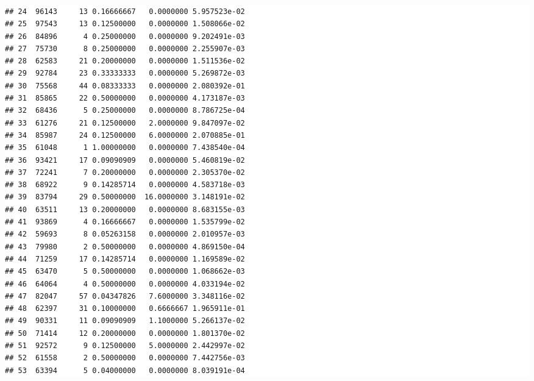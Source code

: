     ## 24  96143     13 0.16666667   0.0000000 5.957523e-02
    ## 25  97543     13 0.12500000   0.0000000 1.508066e-02
    ## 26  84896      4 0.25000000   0.0000000 9.202491e-03
    ## 27  75730      8 0.25000000   0.0000000 2.255907e-03
    ## 28  62583     21 0.20000000   0.0000000 1.511536e-02
    ## 29  92784     23 0.33333333   0.0000000 5.269872e-03
    ## 30  75568     44 0.08333333   0.0000000 2.080392e-01
    ## 31  85865     22 0.50000000   0.0000000 4.173187e-03
    ## 32  68436      5 0.25000000   0.0000000 8.786725e-04
    ## 33  61276     21 0.12500000   2.0000000 9.847097e-02
    ## 34  85987     24 0.12500000   6.0000000 2.070885e-01
    ## 35  61048      1 1.00000000   0.0000000 7.438540e-04
    ## 36  93421     17 0.09090909   0.0000000 5.460819e-02
    ## 37  72241      7 0.20000000   0.0000000 2.305370e-02
    ## 38  68922      9 0.14285714   0.0000000 4.583718e-03
    ## 39  83794     29 0.50000000  16.0000000 3.148191e-02
    ## 40  63511     13 0.20000000   0.0000000 8.683155e-03
    ## 41  93869      4 0.16666667   0.0000000 1.535799e-02
    ## 42  59693      8 0.05263158   0.0000000 2.010957e-03
    ## 43  79980      2 0.50000000   0.0000000 4.869150e-04
    ## 44  71259     17 0.14285714   0.0000000 1.169589e-02
    ## 45  63470      5 0.50000000   0.0000000 1.068662e-03
    ## 46  64064      4 0.50000000   0.0000000 4.033194e-02
    ## 47  82047     57 0.04347826   7.6000000 3.348116e-02
    ## 48  62397     31 0.10000000   0.6666667 1.965911e-01
    ## 49  90331     11 0.09090909   1.1000000 5.266137e-02
    ## 50  71414     12 0.20000000   0.0000000 1.801370e-02
    ## 51  92572      9 0.12500000   5.0000000 2.442997e-02
    ## 52  61558      2 0.50000000   0.0000000 7.442756e-03
    ## 53  63394      5 0.04000000   0.0000000 8.039191e-04